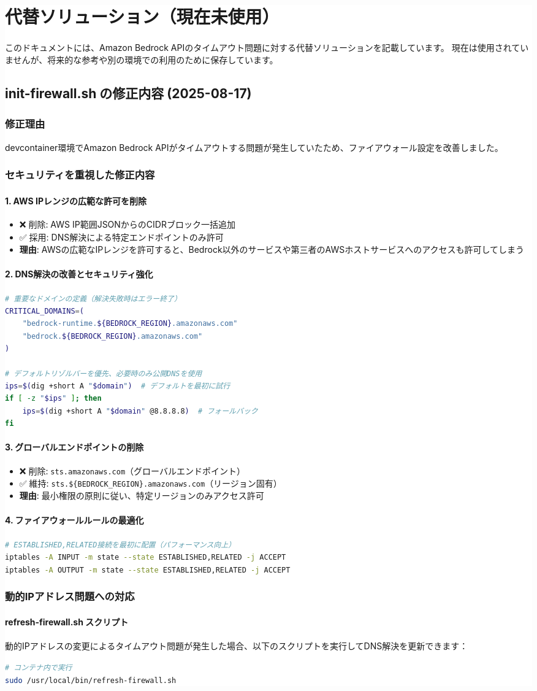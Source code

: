 # 代替ソリューション（現在未使用）

このドキュメントには、Amazon Bedrock APIのタイムアウト問題に対する代替ソリューションを記載しています。
現在は使用されていませんが、将来的な参考や別の環境での利用のために保存しています。

## init-firewall.sh の修正内容 (2025-08-17)

### 修正理由
devcontainer環境でAmazon Bedrock APIがタイムアウトする問題が発生していたため、ファイアウォール設定を改善しました。

### セキュリティを重視した修正内容

#### 1. **AWS IPレンジの広範な許可を削除**
- ❌ 削除: AWS IP範囲JSONからのCIDRブロック一括追加
- ✅ 採用: DNS解決による特定エンドポイントのみ許可
- **理由**: AWSの広範なIPレンジを許可すると、Bedrock以外のサービスや第三者のAWSホストサービスへのアクセスも許可してしまう

#### 2. **DNS解決の改善とセキュリティ強化**
```bash
# 重要なドメインの定義（解決失敗時はエラー終了）
CRITICAL_DOMAINS=(
    "bedrock-runtime.${BEDROCK_REGION}.amazonaws.com"
    "bedrock.${BEDROCK_REGION}.amazonaws.com"
)

# デフォルトリゾルバーを優先、必要時のみ公開DNSを使用
ips=$(dig +short A "$domain")  # デフォルトを最初に試行
if [ -z "$ips" ]; then
    ips=$(dig +short A "$domain" @8.8.8.8)  # フォールバック
fi
```

#### 3. **グローバルエンドポイントの削除**
- ❌ 削除: `sts.amazonaws.com`（グローバルエンドポイント）
- ✅ 維持: `sts.${BEDROCK_REGION}.amazonaws.com`（リージョン固有）
- **理由**: 最小権限の原則に従い、特定リージョンのみアクセス許可

#### 4. **ファイアウォールルールの最適化**
```bash
# ESTABLISHED,RELATED接続を最初に配置（パフォーマンス向上）
iptables -A INPUT -m state --state ESTABLISHED,RELATED -j ACCEPT
iptables -A OUTPUT -m state --state ESTABLISHED,RELATED -j ACCEPT
```

### 動的IPアドレス問題への対応

#### refresh-firewall.sh スクリプト
動的IPアドレスの変更によるタイムアウト問題が発生した場合、以下のスクリプトを実行してDNS解決を更新できます：

```bash
# コンテナ内で実行
sudo /usr/local/bin/refresh-firewall.sh
```
